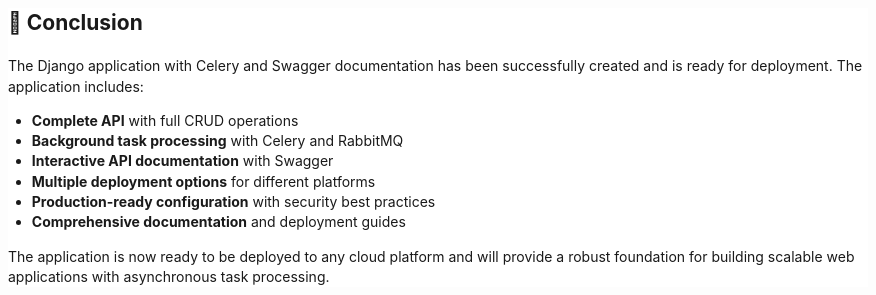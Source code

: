 ## 🎉 Conclusion

The Django application with Celery and Swagger documentation has been successfully created and is ready for deployment. The application includes:

- **Complete API** with full CRUD operations
- **Background task processing** with Celery and RabbitMQ
- **Interactive API documentation** with Swagger
- **Multiple deployment options** for different platforms
- **Production-ready configuration** with security best practices
- **Comprehensive documentation** and deployment guides

The application is now ready to be deployed to any cloud platform and will provide a robust foundation for building scalable web applications with asynchronous task processing. 